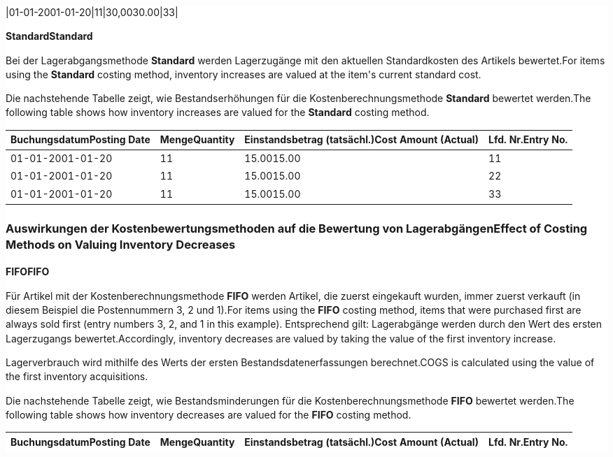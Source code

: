 |<span data-ttu-id="a6c12-230">01-01-20</span><span class="sxs-lookup"><span data-stu-id="a6c12-230">01-01-20</span></span>|<span data-ttu-id="a6c12-231">1</span><span class="sxs-lookup"><span data-stu-id="a6c12-231">1</span></span>|<span data-ttu-id="a6c12-232">30,00</span><span class="sxs-lookup"><span data-stu-id="a6c12-232">30.00</span></span>|<span data-ttu-id="a6c12-233">3</span><span class="sxs-lookup"><span data-stu-id="a6c12-233">3</span></span>|  

 <span data-ttu-id="a6c12-234">**Standard**</span><span class="sxs-lookup"><span data-stu-id="a6c12-234">**Standard**</span></span>  

 <span data-ttu-id="a6c12-235">Bei der Lagerabgangsmethode **Standard** werden Lagerzugänge mit den aktuellen Standardkosten des Artikels bewertet.</span><span class="sxs-lookup"><span data-stu-id="a6c12-235">For items using the **Standard** costing method, inventory increases are valued at the item's current standard cost.</span></span>  

 <span data-ttu-id="a6c12-236">Die nachstehende Tabelle zeigt, wie Bestandserhöhungen für die Kostenberechnungsmethode **Standard** bewertet werden.</span><span class="sxs-lookup"><span data-stu-id="a6c12-236">The following table shows how inventory increases are valued for the **Standard** costing method.</span></span>  

|<span data-ttu-id="a6c12-237">Buchungsdatum</span><span class="sxs-lookup"><span data-stu-id="a6c12-237">Posting Date</span></span>|<span data-ttu-id="a6c12-238">Menge</span><span class="sxs-lookup"><span data-stu-id="a6c12-238">Quantity</span></span>|<span data-ttu-id="a6c12-239">Einstandsbetrag (tatsächl.)</span><span class="sxs-lookup"><span data-stu-id="a6c12-239">Cost Amount (Actual)</span></span>|<span data-ttu-id="a6c12-240">Lfd. Nr.</span><span class="sxs-lookup"><span data-stu-id="a6c12-240">Entry No.</span></span>|  
|------------------|--------------|----------------------------|---------------|  
|<span data-ttu-id="a6c12-241">01-01-20</span><span class="sxs-lookup"><span data-stu-id="a6c12-241">01-01-20</span></span>|<span data-ttu-id="a6c12-242">1</span><span class="sxs-lookup"><span data-stu-id="a6c12-242">1</span></span>|<span data-ttu-id="a6c12-243">15.00</span><span class="sxs-lookup"><span data-stu-id="a6c12-243">15.00</span></span>|<span data-ttu-id="a6c12-244">1</span><span class="sxs-lookup"><span data-stu-id="a6c12-244">1</span></span>|  
|<span data-ttu-id="a6c12-245">01-01-20</span><span class="sxs-lookup"><span data-stu-id="a6c12-245">01-01-20</span></span>|<span data-ttu-id="a6c12-246">1</span><span class="sxs-lookup"><span data-stu-id="a6c12-246">1</span></span>|<span data-ttu-id="a6c12-247">15.00</span><span class="sxs-lookup"><span data-stu-id="a6c12-247">15.00</span></span>|<span data-ttu-id="a6c12-248">2</span><span class="sxs-lookup"><span data-stu-id="a6c12-248">2</span></span>|  
|<span data-ttu-id="a6c12-249">01-01-20</span><span class="sxs-lookup"><span data-stu-id="a6c12-249">01-01-20</span></span>|<span data-ttu-id="a6c12-250">1</span><span class="sxs-lookup"><span data-stu-id="a6c12-250">1</span></span>|<span data-ttu-id="a6c12-251">15.00</span><span class="sxs-lookup"><span data-stu-id="a6c12-251">15.00</span></span>|<span data-ttu-id="a6c12-252">3</span><span class="sxs-lookup"><span data-stu-id="a6c12-252">3</span></span>|  

### <a name="effect-of-costing-methods-on-valuing-inventory-decreases"></a><span data-ttu-id="a6c12-253">Auswirkungen der Kostenbewertungsmethoden auf die Bewertung von Lagerabgängen</span><span class="sxs-lookup"><span data-stu-id="a6c12-253">Effect of Costing Methods on Valuing Inventory Decreases</span></span>  
 <span data-ttu-id="a6c12-254">**FIFO**</span><span class="sxs-lookup"><span data-stu-id="a6c12-254">**FIFO**</span></span>  

 <span data-ttu-id="a6c12-255">Für Artikel mit der Kostenberechnungsmethode **FIFO** werden Artikel, die zuerst eingekauft wurden, immer zuerst verkauft (in diesem Beispiel die Postennummern 3, 2 und 1).</span><span class="sxs-lookup"><span data-stu-id="a6c12-255">For items using the **FIFO** costing method, items that were purchased first are always sold first (entry numbers 3, 2, and 1 in this example).</span></span> <span data-ttu-id="a6c12-256">Entsprechend gilt: Lagerabgänge werden durch den Wert des ersten Lagerzugangs bewertet.</span><span class="sxs-lookup"><span data-stu-id="a6c12-256">Accordingly, inventory decreases are valued by taking the value of the first inventory increase.</span></span>  

 <span data-ttu-id="a6c12-257">Lagerverbrauch wird mithilfe des Werts der ersten Bestandsdatenerfassungen berechnet.</span><span class="sxs-lookup"><span data-stu-id="a6c12-257">COGS is calculated using the value of the first inventory acquisitions.</span></span>  

 <span data-ttu-id="a6c12-258">Die nachstehende Tabelle zeigt, wie Bestandsminderungen für die Kostenberechnungsmethode **FIFO** bewertet werden.</span><span class="sxs-lookup"><span data-stu-id="a6c12-258">The following table shows how inventory decreases are valued for the **FIFO** costing method.</span></span>  

|<span data-ttu-id="a6c12-259">Buchungsdatum</span><span class="sxs-lookup"><span data-stu-id="a6c12-259">Posting Date</span></span>|<span data-ttu-id="a6c12-260">Menge</span><span class="sxs-lookup"><span data-stu-id="a6c12-260">Quantity</span></span>|<span data-ttu-id="a6c12-261">Einstandsbetrag (tatsächl.)</span><span class="sxs-lookup"><span data-stu-id="a6c12-261">Cost Amount (Actual)</span></span>|<span data-ttu-id="a6c12-262">Lfd. Nr.</span><span class="sxs-lookup"><span data-stu-id="a6c12-262">Entry No.</span></span>|  
|------------------|--------------|----------------------------|---------------|  